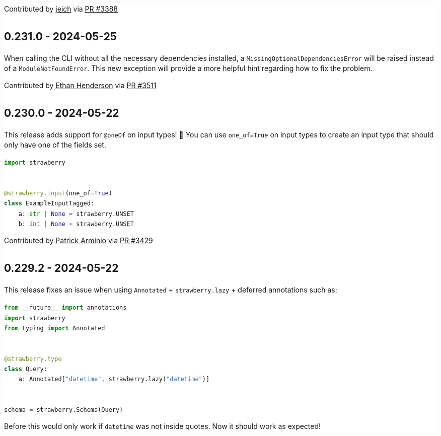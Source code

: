 Contributed by [jeich](https://github.com/jeich) via [PR #3388](https://github.com/strawberry-graphql/strawberry/pull/3388/)


0.231.0 - 2024-05-25
--------------------

When calling the CLI without all the necessary dependencies installed,
a `MissingOptionalDependenciesError` will be raised instead of a
`ModuleNotFoundError`. This new exception will provide a more helpful
hint regarding how to fix the problem.

Contributed by [Ethan Henderson](https://github.com/parafoxia) via [PR #3511](https://github.com/strawberry-graphql/strawberry/pull/3511/)


0.230.0 - 2024-05-22
--------------------

This release adds support for `@oneOf` on input types! 🎉 You can use
`one_of=True` on input types to create an input type that should only have one
of the fields set.

```python
import strawberry


@strawberry.input(one_of=True)
class ExampleInputTagged:
    a: str | None = strawberry.UNSET
    b: int | None = strawberry.UNSET
```

Contributed by [Patrick Arminio](https://github.com/patrick91) via [PR #3429](https://github.com/strawberry-graphql/strawberry/pull/3429/)


0.229.2 - 2024-05-22
--------------------

This release fixes an issue when using `Annotated` + `strawberry.lazy` +
deferred annotations such as:

```python
from __future__ import annotations
import strawberry
from typing import Annotated


@strawberry.type
class Query:
    a: Annotated["datetime", strawberry.lazy("datetime")]


schema = strawberry.Schema(Query)
```

Before this would only work if `datetime` was not inside quotes. Now it should
work as expected!


[^1]: Flask, Chalice and the sync Django integration don't support this.